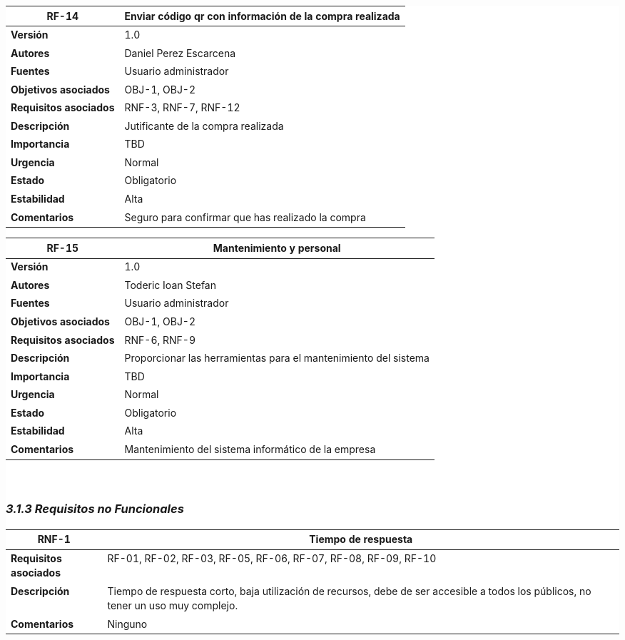 | RF-14            | Enviar código qr con información de la compra realizada    |
|-------------------|-------------|
| **Versión**  | 1.0  |
| **Autores**   | Daniel Perez Escarcena   |
| **Fuentes**   |  Usuario administrador  |
|**Objetivos asociados**  |  OBJ-1, OBJ-2 |
|**Requisitos asociados**  |  RNF-3, RNF-7, RNF-12 |
|**Descripción**  |  Jutificante de la compra realizada |
|**Importancia**  |  TBD |
|**Urgencia**  | Normal  |
|**Estado**  |  Obligatorio |
|**Estabilidad**  | Alta  |
|**Comentarios**  |  Seguro para confirmar que has realizado la compra |

| RF-15           | Mantenimiento y personal    |
|-------------------|-------------|
| **Versión**  | 1.0  |
| **Autores**   |  Toderic Ioan Stefan  |
| **Fuentes**   |  Usuario administrador  |
|**Objetivos asociados**  | OBJ-1, OBJ-2  |
|**Requisitos asociados**  |  RNF-6, RNF-9 |
|**Descripción**  | Proporcionar las herramientas para el mantenimiento del sistema  |
|**Importancia**  |  TBD |
|**Urgencia**  | Normal  |
|**Estado**  |  Obligatorio |
|**Estabilidad**  | Alta  |
|**Comentarios**  | Mantenimiento del sistema informático de la empresa  |


<br>

### ***3.1.3 Requisitos no Funcionales***
| RNF-1            | Tiempo de respuesta    |
|-------------------|-------------|
| **Requisitos asociados**  | RF-01, RF-02, RF-03, RF-05, RF-06, RF-07, RF-08, RF-09, RF-10   |
| **Descripción**   | Tiempo de respuesta corto, baja  utilización de recursos, debe de ser accesible a todos los públicos, no tener un uso muy complejo.   |
| **Comentarios**   | Ninguno   |
